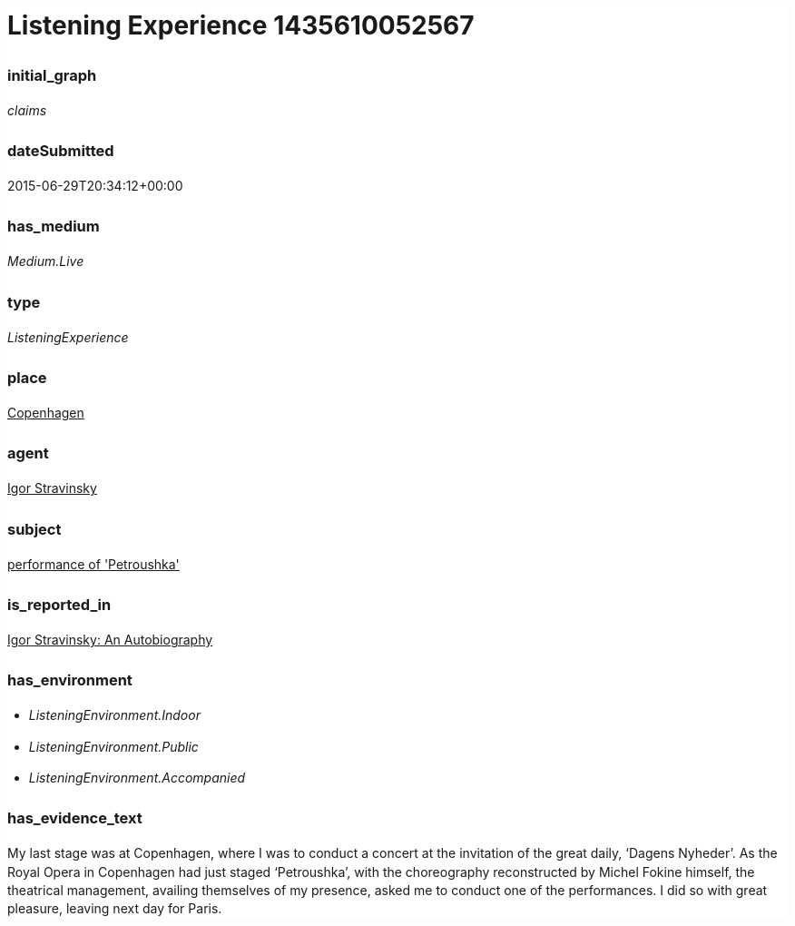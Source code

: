 # Listening Experience 1435610052567

### initial_graph


*claims*

### dateSubmitted


2015-06-29T20:34:12+00:00

### has_medium


*Medium.Live*

### type


*ListeningExperience*

### place


[Copenhagen](#Copenhagen)

### agent


[Igor Stravinsky](#Igor-Stravinsky)

### subject


[performance of 'Petroushka'](#performance-of-'Petroushka')

### is_reported_in


[Igor Stravinsky: An Autobiography](#Igor-Stravinsky-An-Autobiography)

### has_environment

 - *ListeningEnvironment.Indoor*

 - *ListeningEnvironment.Public*

 - *ListeningEnvironment.Accompanied*

### has_evidence_text


My last stage was at Copenhagen, where I was to conduct a concert at the invitation of the great daily, ‘Dagens Nyheder’. As the Royal Opera in Copenhagen had just staged ‘Petroushka’, with the choreography reconstructed by Michel Fokine himself, the theatrical management, availing themselves of my presence, asked me to conduct one of the performances. I did so with great pleasure, leaving next day for Paris. 
